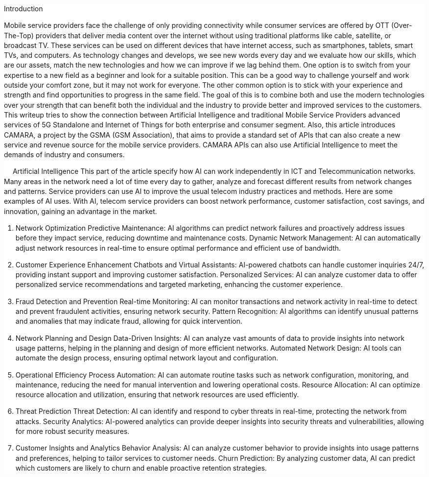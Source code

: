 Introduction

Mobile service providers face the challenge of only providing connectivity while consumer services are offered by OTT (Over-The-Top) providers that deliver media content over the internet without using traditional platforms like cable, satellite, or broadcast TV. These services can be used on different devices that have internet access, such as smartphones, tablets, smart TVs, and computers.  As technology changes and develops, we see new words every day and we evaluate how our skills, which are our assets, match the new technologies and how we can improve if we lag behind them.  One option is to switch from your expertise to a new field as a beginner and look for a suitable position. This can be a good way to challenge yourself and work outside your comfort zone, but it may not work for everyone. The other common option is to stick with your experience and strength and find opportunities to progress in the same field.  The goal of this  is to combine both and use the modern technologies over your strength that can benefit both the individual and the industry to provide better and improved services to the customers.  This writeup tries to show the connection between Artificial Intelligence and traditional Mobile Service Providers advanced services of 5G Standalone and Internet of Things for both enterprise and consumer segment.  Also, this article introduces CAMARA, a project by the GSMA (GSM Association), that aims to provide a standard set of APIs that can also create a new service and revenue source for the mobile service providers. CAMARA APIs can also use Artificial Intelligence to meet the demands of industry and consumers.



 
Artificial Intelligence
This part of the article specify how AI can work independently in ICT and Telecommunication networks. Many areas in the network need a lot of time every day to gather, analyze and forecast different results from network changes and patterns. Service providers can use AI to improve the usual telecom industry practices and methods. Here are some examples of AI uses. With AI, telecom service providers can boost network performance, customer satisfaction, cost savings, and innovation, gaining an advantage in the market.
1. Network Optimization
Predictive Maintenance: AI algorithms can predict network failures and proactively address issues before they impact service, reducing downtime and maintenance costs.
Dynamic Network Management: AI can automatically adjust network resources in real-time to ensure optimal performance and efficient use of bandwidth.
2. Customer Experience Enhancement
Chatbots and Virtual Assistants: AI-powered chatbots can handle customer inquiries 24/7, providing instant support and improving customer satisfaction.
Personalized Services: AI can analyze customer data to offer personalized service recommendations and targeted marketing, enhancing the customer experience.
3. Fraud Detection and Prevention
Real-time Monitoring: AI can monitor transactions and network activity in real-time to detect and prevent fraudulent activities, ensuring network security.
Pattern Recognition: AI algorithms can identify unusual patterns and anomalies that may indicate fraud, allowing for quick intervention.
4. Network Planning and Design
Data-Driven Insights: AI can analyze vast amounts of data to provide insights into network usage patterns, helping in the planning and design of more efficient networks.
Automated Network Design: AI tools can automate the design process, ensuring optimal network layout and configuration.


5. Operational Efficiency
Process Automation: AI can automate routine tasks such as network configuration, monitoring, and maintenance, reducing the need for manual intervention and lowering operational costs.
Resource Allocation: AI can optimize resource allocation and utilization, ensuring that network resources are used efficiently.
6. Threat Prediction
Threat Detection: AI can identify and respond to cyber threats in real-time, protecting the network from attacks.
Security Analytics: AI-powered analytics can provide deeper insights into security threats and vulnerabilities, allowing for more robust security measures.
7. Customer Insights and Analytics
Behavior Analysis: AI can analyze customer behavior to provide insights into usage patterns and preferences, helping to tailor services to customer needs.
Churn Prediction: By analyzing customer data, AI can predict which customers are likely to churn and enable proactive retention strategies.